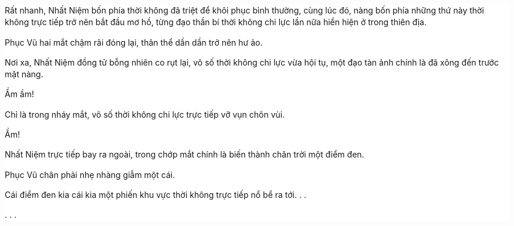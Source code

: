 Rất nhanh, Nhất Niệm bốn phía thời không đã triệt để khôi phục bình thường, cùng lúc đó, nàng bốn phía những thứ này thời không trực tiếp trở nên bắt đầu mơ hồ, từng đạo thần bí thời không chi lực lần nữa hiển hiện ở trong thiên địa.

Phục Vũ hai mắt chậm rãi đóng lại, thân thể dần dần trở nên hư ảo.

Nơi xa, Nhất Niệm đồng tử bỗng nhiên co rụt lại, vô số thời không chi lực vừa hội tụ, một đạo tàn ảnh chính là đã xông đến trước mặt nàng.

Ầm ầm!

Chỉ là trong nháy mắt, vô số thời không chi lực trực tiếp vỡ vụn chôn vùi.

Ầm!

Nhất Niệm trực tiếp bay ra ngoài, trong chớp mắt chính là biến thành chân trời một điểm đen.

Phục Vũ chân phải nhẹ nhàng giẫm một cái.

Cái điểm đen kia cái kia một phiến khu vực thời không trực tiếp nổ bể ra tới. . .

. . .




